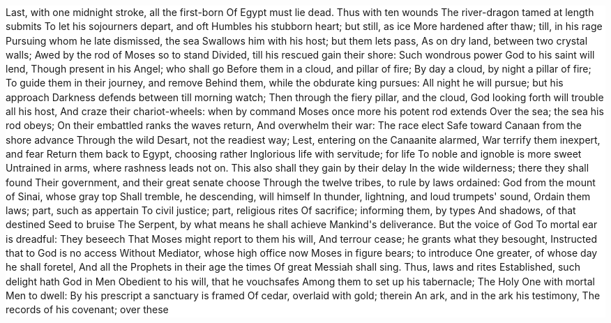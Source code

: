 Last, with one midnight stroke, all the first-born
Of Egypt must lie dead.  Thus with ten wounds
The river-dragon tamed at length submits
To let his sojourners depart, and oft
Humbles his stubborn heart; but still, as ice
More hardened after thaw; till, in his rage
Pursuing whom he late dismissed, the sea
Swallows him with his host; but them lets pass,
As on dry land, between two crystal walls;
Awed by the rod of Moses so to stand
Divided, till his rescued gain their shore:
Such wondrous power God to his saint will lend,
Though present in his Angel; who shall go
Before them in a cloud, and pillar of fire;
By day a cloud, by night a pillar of fire;
To guide them in their journey, and remove
Behind them, while the obdurate king pursues:
All night he will pursue; but his approach
Darkness defends between till morning watch;
Then through the fiery pillar, and the cloud,
God looking forth will trouble all his host,
And craze their chariot-wheels: when by command
Moses once more his potent rod extends
Over the sea; the sea his rod obeys;
On their embattled ranks the waves return,
And overwhelm their war:  The race elect
Safe toward Canaan from the shore advance
Through the wild Desart, not the readiest way;
Lest, entering on the Canaanite alarmed,
War terrify them inexpert, and fear
Return them back to Egypt, choosing rather
Inglorious life with servitude; for life
To noble and ignoble is more sweet
Untrained in arms, where rashness leads not on.
This also shall they gain by their delay
In the wide wilderness; there they shall found
Their government, and their great senate choose
Through the twelve tribes, to rule by laws ordained:
God from the mount of Sinai, whose gray top
Shall tremble, he descending, will himself
In thunder, lightning, and loud trumpets' sound,
Ordain them laws; part, such as appertain
To civil justice; part, religious rites
Of sacrifice; informing them, by types
And shadows, of that destined Seed to bruise
The Serpent, by what means he shall achieve
Mankind's deliverance.  But the voice of God
To mortal ear is dreadful:  They beseech
That Moses might report to them his will,
And terrour cease; he grants what they besought,
Instructed that to God is no access
Without Mediator, whose high office now
Moses in figure bears; to introduce
One greater, of whose day he shall foretel,
And all the Prophets in their age the times
Of great Messiah shall sing.  Thus, laws and rites
Established, such delight hath God in Men
Obedient to his will, that he vouchsafes
Among them to set up his tabernacle;
The Holy One with mortal Men to dwell:
By his prescript a sanctuary is framed
Of cedar, overlaid with gold; therein
An ark, and in the ark his testimony,
The records of his covenant; over these